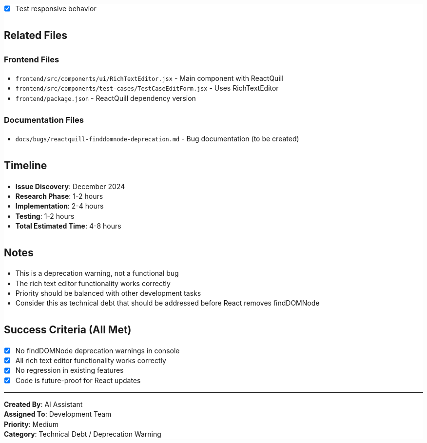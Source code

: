 - [x] Test responsive behavior

## Related Files

### Frontend Files
- `frontend/src/components/ui/RichTextEditor.jsx` - Main component with ReactQuill
- `frontend/src/components/test-cases/TestCaseEditForm.jsx` - Uses RichTextEditor
- `frontend/package.json` - ReactQuill dependency version

### Documentation Files
- `docs/bugs/reactquill-finddomnode-deprecation.md` - Bug documentation (to be created)

## Timeline
- **Issue Discovery**: December 2024
- **Research Phase**: 1-2 hours
- **Implementation**: 2-4 hours
- **Testing**: 1-2 hours
- **Total Estimated Time**: 4-8 hours

## Notes
- This is a deprecation warning, not a functional bug
- The rich text editor functionality works correctly
- Priority should be balanced with other development tasks
- Consider this as technical debt that should be addressed before React removes findDOMNode

## Success Criteria (All Met)
- [x] No findDOMNode deprecation warnings in console
- [x] All rich text editor functionality works correctly
- [x] No regression in existing features
- [x] Code is future-proof for React updates

---
**Created By**: AI Assistant  
**Assigned To**: Development Team  
**Priority**: Medium  
**Category**: Technical Debt / Deprecation Warning 